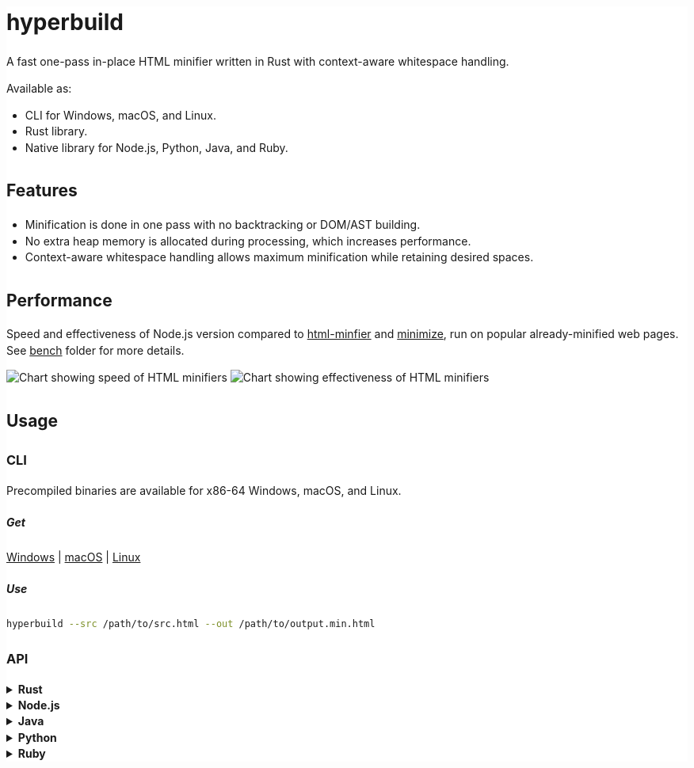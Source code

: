 # hyperbuild

A fast one-pass in-place HTML minifier written in Rust with context-aware whitespace handling.

Available as:
- CLI for Windows, macOS, and Linux.
- Rust library.
- Native library for Node.js, Python, Java, and Ruby.

## Features

- Minification is done in one pass with no backtracking or DOM/AST building.
- No extra heap memory is allocated during processing, which increases performance.
- Context-aware whitespace handling allows maximum minification while retaining desired spaces.

## Performance

Speed and effectiveness of Node.js version compared to [html-minfier](https://github.com/kangax/html-minifier) and [minimize](https://github.com/Swaagie/minimize), run on popular already-minified web pages. See [bench](./bench) folder for more details.

<img width="435" alt="Chart showing speed of HTML minifiers" src="https://wilsonl.in/hyperbuild/bench/0.1.9/average-speeds.png"> <img width="435" alt="Chart showing effectiveness of HTML minifiers" src="https://wilsonl.in/hyperbuild/bench/0.1.9/average-sizes.png">

## Usage

### CLI

Precompiled binaries are available for x86-64 Windows, macOS, and Linux.

##### Get

[Windows](https://wilsonl.in/hyperbuild/bin/0.1.9-windows-x86_64.exe) |
[macOS](https://wilsonl.in/hyperbuild/bin/0.1.9-macos-x86_64) |
[Linux](https://wilsonl.in/hyperbuild/bin/0.1.9-linux-x86_64)

##### Use

```bash
hyperbuild --src /path/to/src.html --out /path/to/output.min.html
```

### API

<details><summary><strong>Rust</strong></summary></details>

<details><summary><strong>Node.js</strong></summary></details>

<details><summary><strong>Java</strong></summary></details>

<details><summary><strong>Python</strong></summary></details>

<details><summary><strong>Ruby</strong></summary></details>
